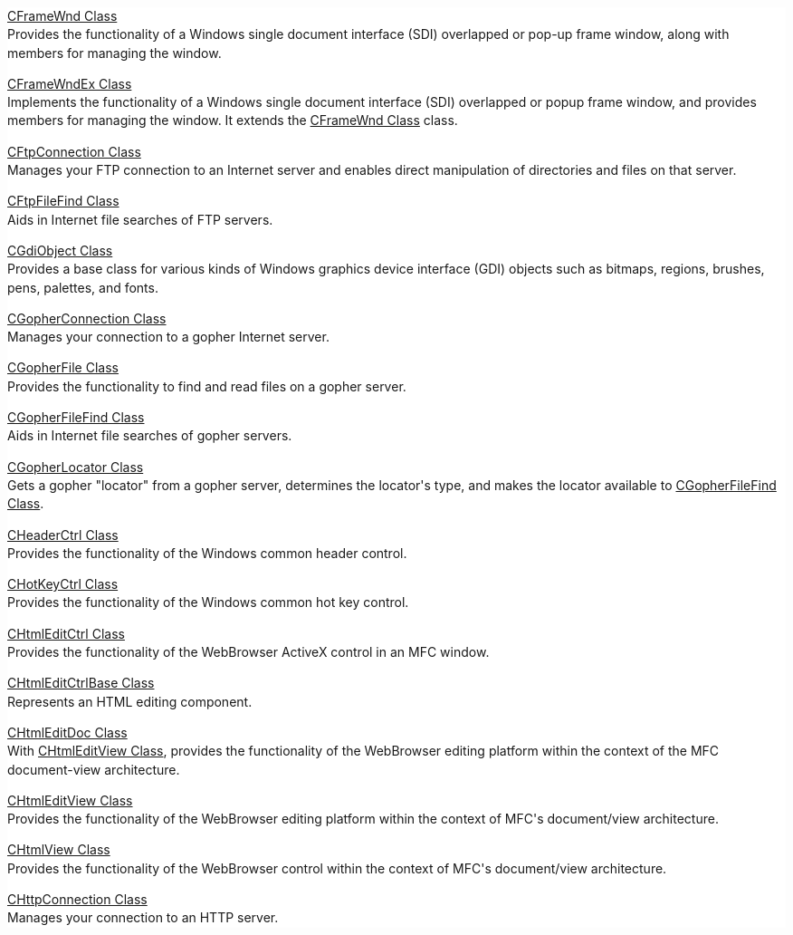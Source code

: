  [CFrameWnd Class](../../mfc/reference/cframewnd-class.md)  
 Provides the functionality of a Windows single document interface (SDI) overlapped or pop-up frame window, along with members for managing the window.  
  
 [CFrameWndEx Class](../../mfc/reference/cframewndex-class.md)  
 Implements the functionality of a Windows single document interface (SDI) overlapped or popup frame window, and provides members for managing the window. It extends the [CFrameWnd Class](../../mfc/reference/cframewnd-class.md) class.  
  
 [CFtpConnection Class](../../mfc/reference/cftpconnection-class.md)  
 Manages your FTP connection to an Internet server and enables direct manipulation of directories and files on that server.  
  
 [CFtpFileFind Class](../../mfc/reference/cftpfilefind-class.md)  
 Aids in Internet file searches of FTP servers.  
  
 [CGdiObject Class](../../mfc/reference/cgdiobject-class.md)  
 Provides a base class for various kinds of Windows graphics device interface (GDI) objects such as bitmaps, regions, brushes, pens, palettes, and fonts.  
  
 [CGopherConnection Class](../../mfc/reference/cgopherconnection-class.md)  
 Manages your connection to a gopher Internet server.  
  
 [CGopherFile Class](../../mfc/reference/cgopherfile-class.md)  
 Provides the functionality to find and read files on a gopher server.  
  
 [CGopherFileFind Class](../../mfc/reference/cgopherfilefind-class.md)  
 Aids in Internet file searches of gopher servers.  
  
 [CGopherLocator Class](../../mfc/reference/cgopherlocator-class.md)  
 Gets a gopher "locator" from a gopher server, determines the locator's type, and makes the locator available to [CGopherFileFind Class](../../mfc/reference/cgopherfilefind-class.md).  
  
 [CHeaderCtrl Class](../../mfc/reference/cheaderctrl-class.md)  
 Provides the functionality of the Windows common header control.  
  
 [CHotKeyCtrl Class](../../mfc/reference/chotkeyctrl-class.md)  
 Provides the functionality of the Windows common hot key control.  
  
 [CHtmlEditCtrl Class](../../mfc/reference/chtmleditctrl-class.md)  
 Provides the functionality of the WebBrowser ActiveX control in an MFC window.  
  
 [CHtmlEditCtrlBase Class](../../mfc/reference/chtmleditctrlbase-class.md)  
 Represents an HTML editing component.  
  
 [CHtmlEditDoc Class](../../mfc/reference/chtmleditdoc-class.md)  
 With [CHtmlEditView Class](../../mfc/reference/chtmleditview-class.md), provides the functionality of the WebBrowser editing platform within the context of the MFC document-view architecture.  
  
 [CHtmlEditView Class](../../mfc/reference/chtmleditview-class.md)  
 Provides the functionality of the WebBrowser editing platform within the context of MFC's document/view architecture.  
  
 [CHtmlView Class](../../mfc/reference/chtmlview-class.md)  
 Provides the functionality of the WebBrowser control within the context of MFC's document/view architecture.  
  
 [CHttpConnection Class](../../mfc/reference/chttpconnection-class.md)  
 Manages your connection to an HTTP server.  
  